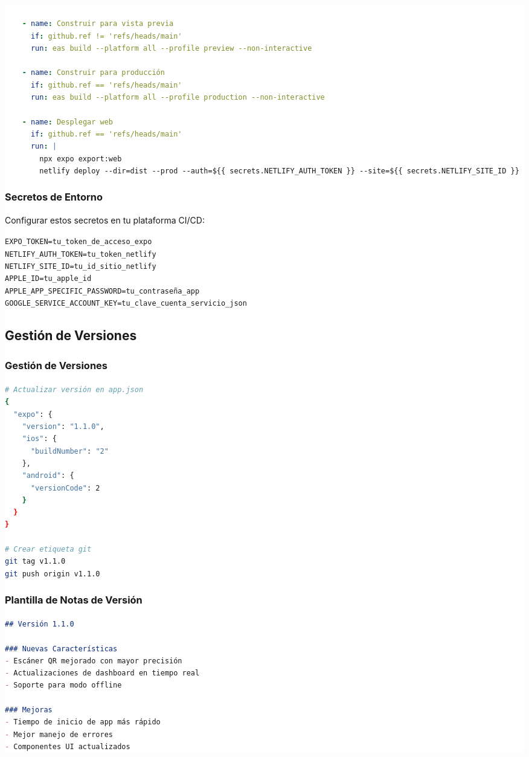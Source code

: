 ```yaml
    
    - name: Construir para vista previa
      if: github.ref != 'refs/heads/main'
      run: eas build --platform all --profile preview --non-interactive
    
    - name: Construir para producción
      if: github.ref == 'refs/heads/main'
      run: eas build --platform all --profile production --non-interactive
    
    - name: Desplegar web
      if: github.ref == 'refs/heads/main'
      run: |
        npx expo export:web
        netlify deploy --dir=dist --prod --auth=${{ secrets.NETLIFY_AUTH_TOKEN }} --site=${{ secrets.NETLIFY_SITE_ID }}
```

### Secretos de Entorno
Configurar estos secretos en tu plataforma CI/CD:
```
EXPO_TOKEN=tu_token_de_acceso_expo
NETLIFY_AUTH_TOKEN=tu_token_netlify
NETLIFY_SITE_ID=tu_id_sitio_netlify
APPLE_ID=tu_apple_id
APPLE_APP_SPECIFIC_PASSWORD=tu_contraseña_app
GOOGLE_SERVICE_ACCOUNT_KEY=tu_clave_cuenta_servicio_json
```

## Gestión de Versiones

### Gestión de Versiones
```bash
# Actualizar versión en app.json
{
  "expo": {
    "version": "1.1.0",
    "ios": {
      "buildNumber": "2"
    },
    "android": {
      "versionCode": 2
    }
  }
}

# Crear etiqueta git
git tag v1.1.0
git push origin v1.1.0
```

### Plantilla de Notas de Versión
```markdown
## Versión 1.1.0

### Nuevas Características
- Escáner QR mejorado con mayor precisión
- Actualizaciones de dashboard en tiempo real
- Soporte para modo offline

### Mejoras
- Tiempo de inicio de app más rápido
- Mejor manejo de errores
- Componentes UI actualizados
```